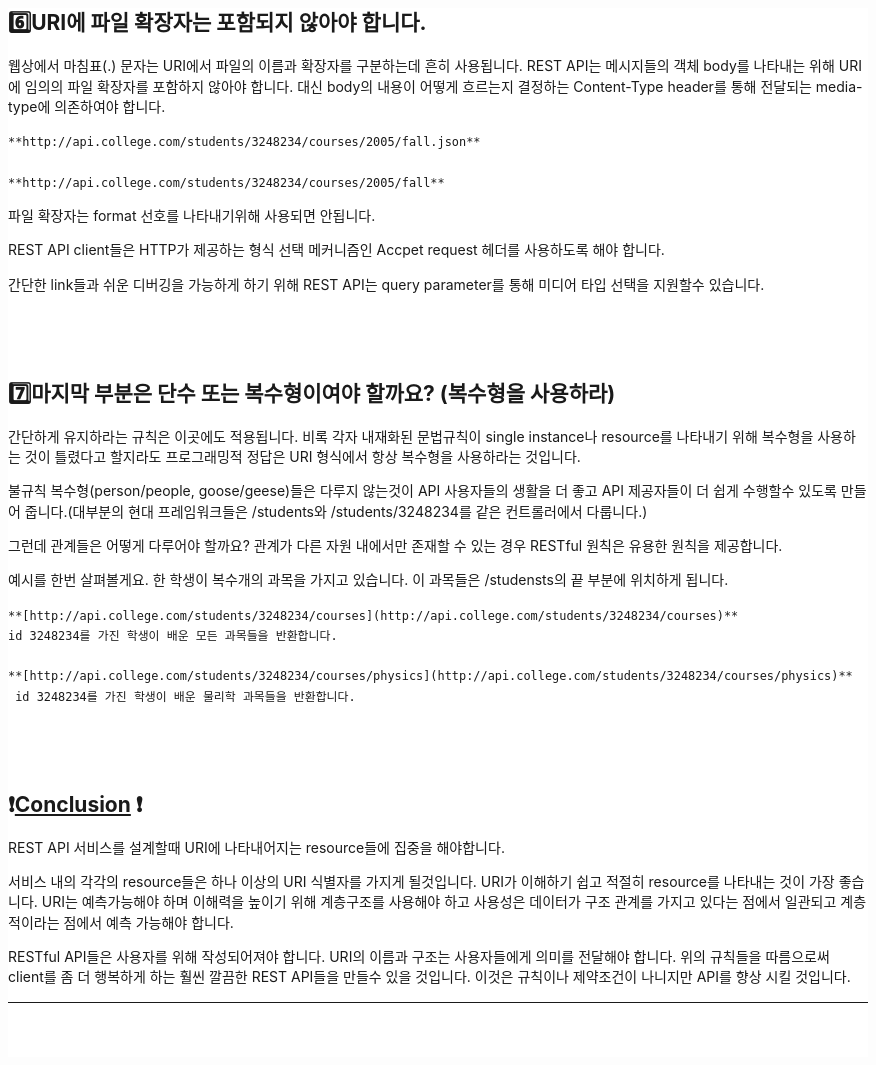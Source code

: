 ## 6️⃣**URI에 파일 확장자는 포함되지 않아야 합니다.**

웹상에서 마침표(.) 문자는 URI에서 파일의 이름과 확장자를 구분하는데 흔히 사용됩니다. REST API는 메시지들의 객체 body를 나타내는 위해 URI에 임의의 파일 확장자를 포함하지 않아야 합니다. 대신 body의 내용이 어떻게 흐르는지 결정하는 Content-Type header를 통해 전달되는 media-type에 의존하여야 합니다.

```
**http://api.college.com/students/3248234/courses/2005/fall.json**

**http://api.college.com/students/3248234/courses/2005/fall**
```

파일 확장자는 format 선호를 나타내기위해 사용되면 안됩니다.

REST API client들은 HTTP가 제공하는 형식 선택 메커니즘인 Accpet request 헤더를 사용하도록 해야 합니다.

간단한 link들과 쉬운 디버깅을 가능하게 하기 위해 REST API는 query parameter를 통해 미디어 타입 선택을 지원할수 있습니다.

<br><br>

## 7️⃣**마지막 부분은 단수 또는 복수형이여야 할까요? (복수형을 사용하라)**

간단하게 유지하라는 규칙은 이곳에도 적용됩니다. 비록 각자 내재화된 문법규칙이 single instance나 resource를 나타내기 위해 복수형을 사용하는 것이 틀렸다고 할지라도 프로그래밍적 정답은 URI 형식에서 항상 복수형을 사용하라는 것입니다.

불규칙 복수형(person/people, goose/geese)들은 다루지 않는것이 API 사용자들의 생활을 더 좋고 API 제공자들이 더 쉽게 수행할수 있도록 만들어 줍니다.(대부분의 현대 프레임워크들은 /students와 /students/3248234를 같은 컨트롤러에서 다룹니다.)

그런데 관계들은 어떻게 다루어야 할까요? 관계가 다른 자원 내에서만 존재할 수 있는 경우 RESTful 원칙은 유용한 원칙을 제공합니다.

예시를 한번 살펴볼게요. 한 학생이 복수개의 과목을 가지고 있습니다. 이 과목들은 /studensts의 끝 부분에 위치하게 됩니다.

```
**[http://api.college.com/students/3248234/courses](http://api.college.com/students/3248234/courses)**
id 3248234를 가진 학생이 배운 모든 과목들을 반환합니다.

**[http://api.college.com/students/3248234/courses/physics](http://api.college.com/students/3248234/courses/physics)** 
 id 3248234를 가진 학생이 배운 물리학 과목들을 반환합니다.
```

<br><br>

## ❗[Conclusion](https://dkrnfls.tistory.com/218#Conclusion) ❗

REST API 서비스를 설계할때 URI에 나타내어지는 resource들에 집중을 해야합니다.

서비스 내의 각각의 resource들은 하나 이상의 URI 식별자를 가지게 될것입니다. URI가 이해하기 쉽고 적절히 resource를 나타내는 것이 가장 좋습니다. URI는 예측가능해야 하며 이해력을 높이기 위해 계층구조를 사용해야 하고 사용성은 데이터가 구조 관계를 가지고 있다는 점에서 일관되고 계층적이라는 점에서 예측 가능해야 합니다.

RESTful API들은 사용자를 위해 작성되어져야 합니다. URI의 이름과 구조는 사용자들에게 의미를 전달해야 합니다. 위의 규칙들을 따름으로써 client를 좀 더 행복하게 하는 훨씬 깔끔한 REST API들을 만들수 있을 것입니다. 이것은 규칙이나 제약조건이 나니지만 API를 향상 시킬 것입니다.

---

<br><br>
